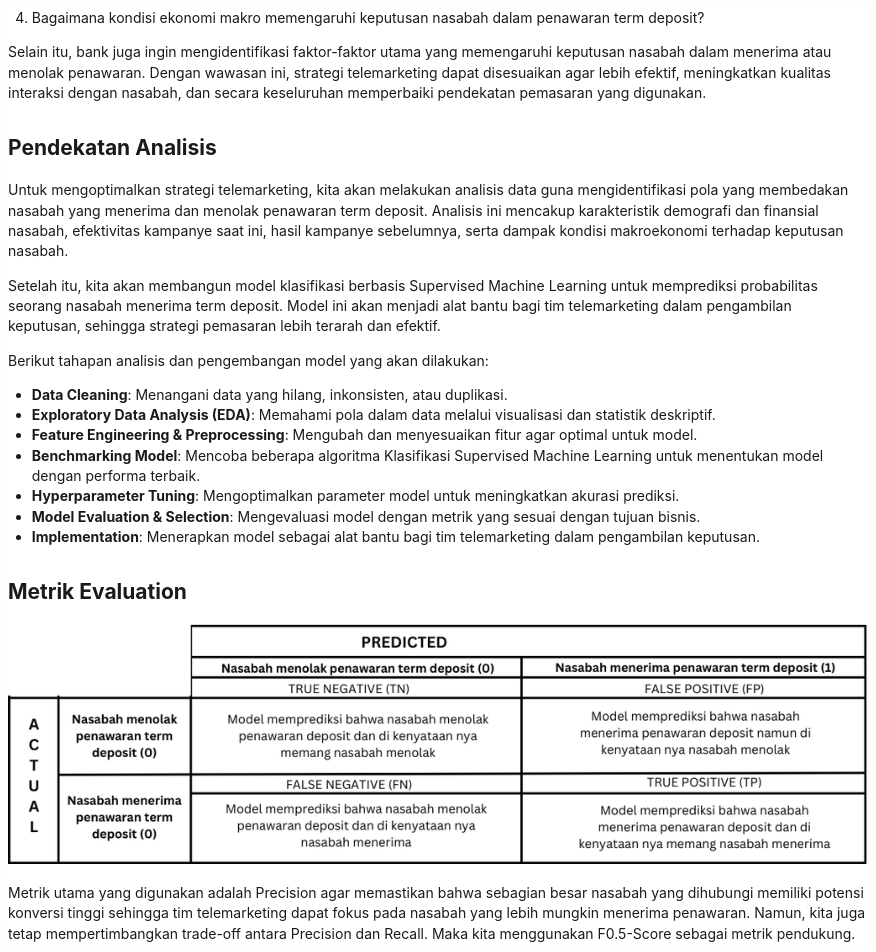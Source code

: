 4. Bagaimana kondisi ekonomi makro memengaruhi keputusan nasabah dalam penawaran term deposit?

Selain itu, bank juga ingin mengidentifikasi faktor-faktor utama yang memengaruhi keputusan nasabah dalam menerima atau menolak penawaran. Dengan wawasan ini, strategi telemarketing dapat disesuaikan agar lebih efektif, meningkatkan kualitas interaksi dengan nasabah, dan secara keseluruhan memperbaiki pendekatan pemasaran yang digunakan.

## Pendekatan Analisis
Untuk mengoptimalkan strategi telemarketing, kita akan melakukan analisis data guna mengidentifikasi pola yang membedakan nasabah yang menerima dan menolak penawaran term deposit. Analisis ini mencakup karakteristik demografi dan finansial nasabah, efektivitas kampanye saat ini, hasil kampanye sebelumnya, serta dampak kondisi makroekonomi terhadap keputusan nasabah.

Setelah itu, kita akan membangun model klasifikasi berbasis Supervised Machine Learning untuk memprediksi probabilitas seorang nasabah menerima term deposit. Model ini akan menjadi alat bantu bagi tim telemarketing dalam pengambilan keputusan, sehingga strategi pemasaran lebih terarah dan efektif.

Berikut tahapan analisis dan pengembangan model yang akan dilakukan:
- **Data Cleaning**: Menangani data yang hilang, inkonsisten, atau duplikasi.
- **Exploratory Data Analysis (EDA)**: Memahami pola dalam data melalui visualisasi dan statistik deskriptif.
- **Feature Engineering & Preprocessing**: Mengubah dan menyesuaikan fitur agar optimal untuk model.
- **Benchmarking Model**: Mencoba beberapa algoritma Klasifikasi Supervised Machine Learning untuk menentukan model dengan performa terbaik.
- **Hyperparameter Tuning**: Mengoptimalkan parameter model untuk meningkatkan akurasi prediksi.
- **Model Evaluation & Selection**: Mengevaluasi model dengan metrik yang sesuai dengan tujuan bisnis.
- **Implementation**: Menerapkan model sebagai alat bantu bagi tim telemarketing dalam pengambilan keputusan.

## Metrik Evaluation
![Alt text](https://github.com/anripal/jupyternotebook/blob/main/TagusBank/metrics.png)

Metrik utama yang digunakan adalah Precision agar memastikan bahwa sebagian besar nasabah yang dihubungi memiliki potensi konversi tinggi sehingga tim telemarketing dapat fokus pada nasabah yang lebih mungkin menerima penawaran. Namun, kita juga tetap mempertimbangkan trade-off antara Precision dan Recall. Maka kita menggunakan F0.5-Score sebagai metrik pendukung.
